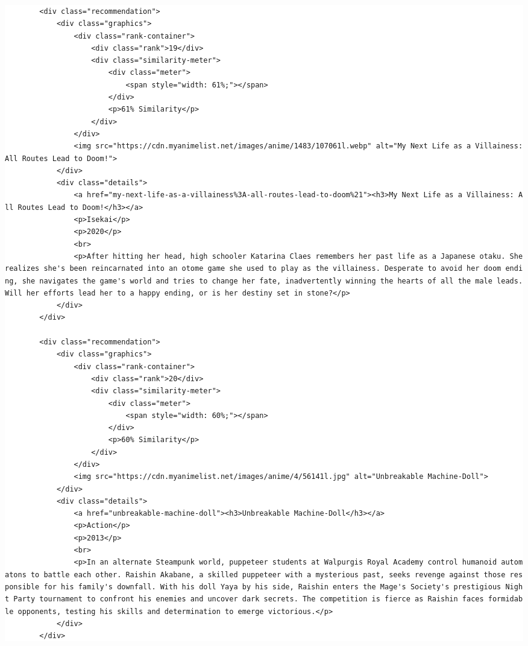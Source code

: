             <div class="recommendation">
                <div class="graphics">
                    <div class="rank-container">
                        <div class="rank">19</div>
                        <div class="similarity-meter">
                            <div class="meter">
                                <span style="width: 61%;"></span>
                            </div>
                            <p>61% Similarity</p>
                        </div>
                    </div>
                    <img src="https://cdn.myanimelist.net/images/anime/1483/107061l.webp" alt="My Next Life as a Villainess: All Routes Lead to Doom!">
                </div>
                <div class="details">
                    <a href="my-next-life-as-a-villainess%3A-all-routes-lead-to-doom%21"><h3>My Next Life as a Villainess: All Routes Lead to Doom!</h3></a>
                    <p>Isekai</p>
                    <p>2020</p>
                    <br>
                    <p>After hitting her head, high schooler Katarina Claes remembers her past life as a Japanese otaku. She realizes she's been reincarnated into an otome game she used to play as the villainess. Desperate to avoid her doom ending, she navigates the game's world and tries to change her fate, inadvertently winning the hearts of all the male leads. Will her efforts lead her to a happy ending, or is her destiny set in stone?</p>
                </div>
            </div>

            <div class="recommendation">
                <div class="graphics">
                    <div class="rank-container">
                        <div class="rank">20</div>
                        <div class="similarity-meter">
                            <div class="meter">
                                <span style="width: 60%;"></span>
                            </div>
                            <p>60% Similarity</p>
                        </div>
                    </div>
                    <img src="https://cdn.myanimelist.net/images/anime/4/56141l.jpg" alt="Unbreakable Machine-Doll">
                </div>
                <div class="details">
                    <a href="unbreakable-machine-doll"><h3>Unbreakable Machine-Doll</h3></a>
                    <p>Action</p>
                    <p>2013</p>
                    <br>
                    <p>In an alternate Steampunk world, puppeteer students at Walpurgis Royal Academy control humanoid automatons to battle each other. Raishin Akabane, a skilled puppeteer with a mysterious past, seeks revenge against those responsible for his family's downfall. With his doll Yaya by his side, Raishin enters the Mage's Society's prestigious Night Party tournament to confront his enemies and uncover dark secrets. The competition is fierce as Raishin faces formidable opponents, testing his skills and determination to emerge victorious.</p>
                </div>
            </div>
